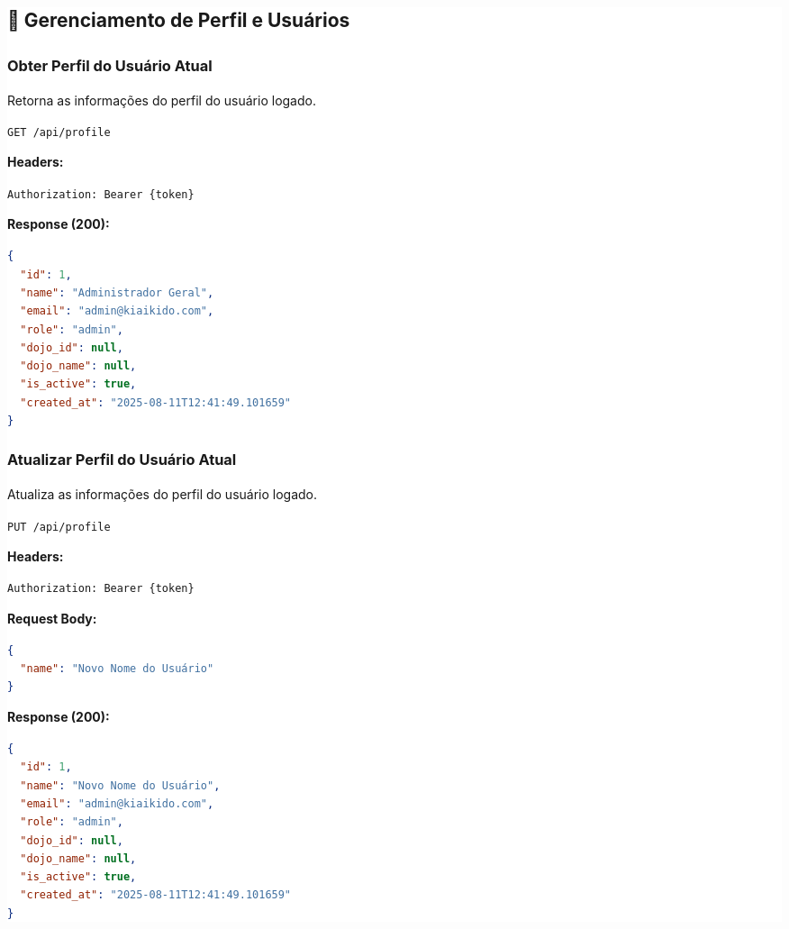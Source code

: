 ## 👤 Gerenciamento de Perfil e Usuários

### Obter Perfil do Usuário Atual
Retorna as informações do perfil do usuário logado.

```http
GET /api/profile
```

**Headers:**
```http
Authorization: Bearer {token}
```

**Response (200):**
```json
{
  "id": 1,
  "name": "Administrador Geral",
  "email": "admin@kiaikido.com",
  "role": "admin",
  "dojo_id": null,
  "dojo_name": null,
  "is_active": true,
  "created_at": "2025-08-11T12:41:49.101659"
}
```

### Atualizar Perfil do Usuário Atual
Atualiza as informações do perfil do usuário logado.

```http
PUT /api/profile
```

**Headers:**
```http
Authorization: Bearer {token}
```

**Request Body:**
```json
{
  "name": "Novo Nome do Usuário"
}
```

**Response (200):**
```json
{
  "id": 1,
  "name": "Novo Nome do Usuário",
  "email": "admin@kiaikido.com",
  "role": "admin",
  "dojo_id": null,
  "dojo_name": null,
  "is_active": true,
  "created_at": "2025-08-11T12:41:49.101659"
}
```
